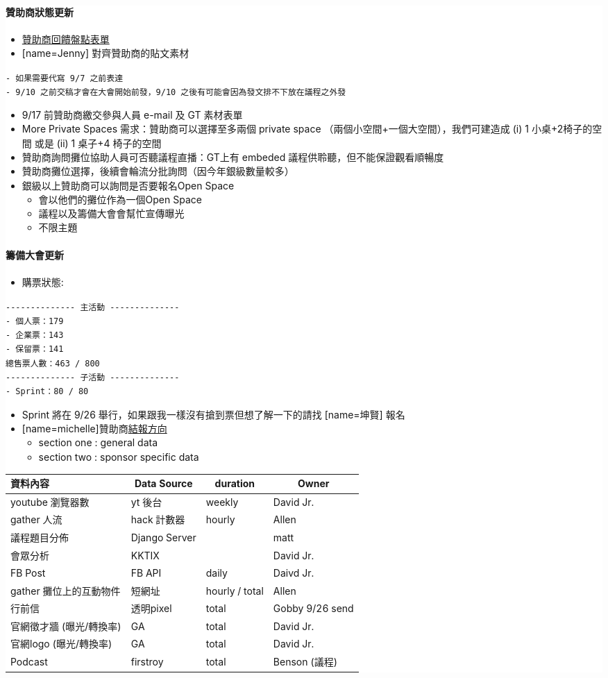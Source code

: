 #### 贊助商狀態更新
- [贊助商回饋盤點表單](https://hackmd.io/f6jWivdwTM2OffK46uwd0g)
- [name=Jenny] 對齊贊助商的貼文素材
```
- 如果需要代寫 9/7 之前表達
- 9/10 之前交稿才會在大會開始前發，9/10 之後有可能會因為發文排不下放在議程之外發
```
- 9/17 前贊助商繳交參與人員 e-mail 及 GT 素材表單
- More Private Spaces 需求：贊助商可以選擇至多兩個 private space （兩個小空間+一個大空間），我們可建造成 (i) 1 小桌+2椅子的空間 或是 (ii) 1 桌子+4 椅子的空間
- 贊助商詢問攤位協助人員可否聽議程直播：GT上有 embeded 議程供聆聽，但不能保證觀看順暢度
- 贊助商攤位選擇，後續會輪流分批詢問（因今年銀級數量較多）
- 銀級以上贊助商可以詢問是否要報名Open Space
    - 會以他們的攤位作為一個Open Space
    - 議程以及籌備大會會幫忙宣傳曝光
    - 不限主題



#### 籌備大會更新
- 購票狀態: 
```
-------------- 主活動 --------------
- 個人票：179
- 企業票：143
- 保留票：141
總售票人數：463 / 800
-------------- 子活動 --------------
- Sprint：80 / 80
```
- Sprint 將在 9/26 舉行，如果跟我一樣沒有搶到票但想了解一下的請找 [name=坤賢] 報名
- [name=michelle]贊助商[結報方向](https://hackmd.io/7feav7VbT9W1VsmVG9HFkg)
    - section one : general data
    - section two : sponsor specific data
        
| 資料內容                | Data Source | duration    | Owner     |
|:----------------------- | ----------- | --- | --------- |
| youtube 瀏覽器數        | yt 後台     |  weekly   | David Jr. |
| gather 人流             | hack 計數器 |  hourly   |  Allen         |
| 議程題目分佈            | Django Server    |  | matt          |  
| 會眾分析                | KKTIX       |     |   David Jr.        |
| FB Post                 | FB API      |  daily   |   Daivd Jr.        |
| gather 攤位上的互動物件 | 短網址      |  hourly / total   |    Allen       |
| 行前信                  | 透明pixel   |  total   | Gobby 9/26 send |
| 官網徵才牆 (曝光/轉換率)             | GA          |  total   |  David Jr.  |
| 官網logo (曝光/轉換率)               | GA          |  total   | David Jr. |
| Podcast                 | firstroy    |  total   |    Benson (議程)       |
